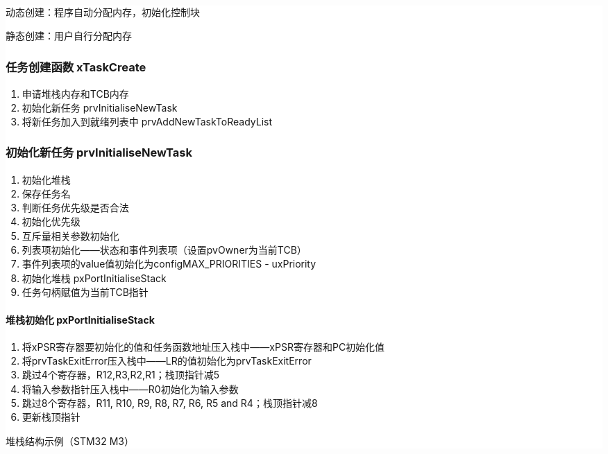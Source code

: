 动态创建：程序自动分配内存，初始化控制块

静态创建：用户自行分配内存

### 任务创建函数 xTaskCreate

1. 申请堆栈内存和TCB内存
2. 初始化新任务 prvInitialiseNewTask
3. 将新任务加入到就绪列表中 prvAddNewTaskToReadyList

### 初始化新任务 prvInitialiseNewTask

1. 初始化堆栈
2. 保存任务名
3. 判断任务优先级是否合法
4. 初始化优先级
5. 互斥量相关参数初始化
6. 列表项初始化——状态和事件列表项（设置pvOwner为当前TCB）
7. 事件列表项的value值初始化为configMAX_PRIORITIES - uxPriority
8. 初始化堆栈 pxPortInitialiseStack
9. 任务句柄赋值为当前TCB指针

#### 堆栈初始化 pxPortInitialiseStack

1. 将xPSR寄存器要初始化的值和任务函数地址压入栈中——xPSR寄存器和PC初始化值
2. 将prvTaskExitError压入栈中——LR的值初始化为prvTaskExitError
3. 跳过4个寄存器，R12,R3,R2,R1；栈顶指针减5
4. 将输入参数指针压入栈中——R0初始化为输入参数
5. 跳过8个寄存器，R11, R10, R9, R8, R7, R6, R5 and R4；栈顶指针减8
6. 更新栈顶指针

堆栈结构示例（STM32 M3）
